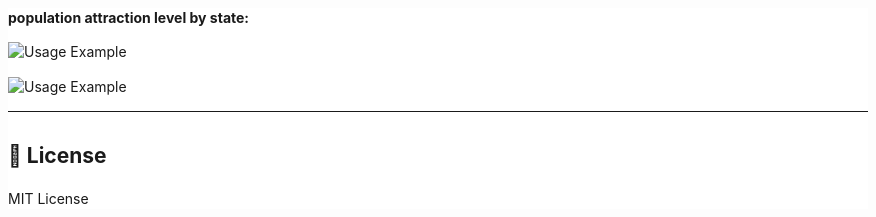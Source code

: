 
 **population attraction level by state:** 


![Usage Example](https://raw.githubusercontent.com/Louisjzhao/batch-map-plotter/main/assets/Attraction_Level_map.jpg)


![Usage Example](https://raw.githubusercontent.com/Louisjzhao/batch-map-plotter/main/assets/pop_estimat_2024_map.jpg)

---

## 📜 License

MIT License


